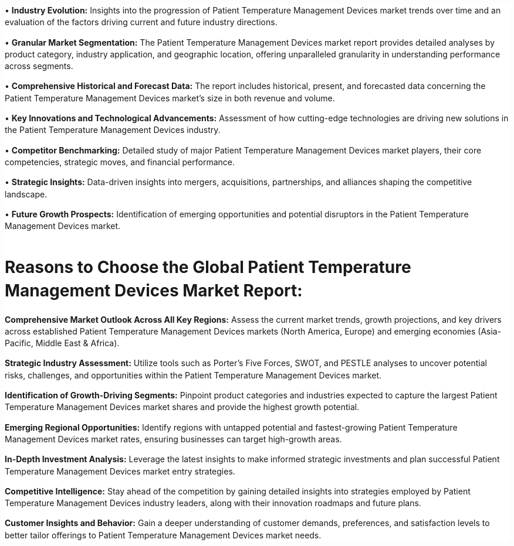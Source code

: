 • <strong>Industry Evolution:</strong> Insights into the progression of Patient Temperature Management Devices market trends over time and an evaluation of the factors driving current and future industry directions.

• <strong>Granular Market Segmentation:</strong> The Patient Temperature Management Devices market report provides detailed analyses by product category, industry application, and geographic location, offering unparalleled granularity in understanding performance across segments.

• <strong>Comprehensive Historical and Forecast Data:</strong> The report includes historical, present, and forecasted data concerning the Patient Temperature Management Devices market’s size in both revenue and volume.

• <strong>Key Innovations and Technological Advancements:</strong> Assessment of how cutting-edge technologies are driving new solutions in the Patient Temperature Management Devices industry.

• <strong>Competitor Benchmarking:</strong> Detailed study of major Patient Temperature Management Devices market players, their core competencies, strategic moves, and financial performance.

• <strong>Strategic Insights:</strong> Data-driven insights into mergers, acquisitions, partnerships, and alliances shaping the competitive landscape.

• <strong>Future Growth Prospects:</strong> Identification of emerging opportunities and potential disruptors in the Patient Temperature Management Devices market.

# <strong>Reasons to Choose the Global Patient Temperature Management Devices Market Report:</strong>

<strong>Comprehensive Market Outlook Across All Key Regions:</strong>
Assess the current market trends, growth projections, and key drivers across established Patient Temperature Management Devices markets (North America, Europe) and emerging economies (Asia-Pacific, Middle East & Africa).

<strong>Strategic Industry Assessment:</strong>
Utilize tools such as Porter’s Five Forces, SWOT, and PESTLE analyses to uncover potential risks, challenges, and opportunities within the Patient Temperature Management Devices market.

<strong>Identification of Growth-Driving Segments:</strong>
Pinpoint product categories and industries expected to capture the largest Patient Temperature Management Devices market shares and provide the highest growth potential.

<strong>Emerging Regional Opportunities:</strong>
Identify regions with untapped potential and fastest-growing Patient Temperature Management Devices market rates, ensuring businesses can target high-growth areas.

<strong>In-Depth Investment Analysis:</strong>
Leverage the latest insights to make informed strategic investments and plan successful Patient Temperature Management Devices market entry strategies.

<strong>Competitive Intelligence:</strong>
Stay ahead of the competition by gaining detailed insights into strategies employed by Patient Temperature Management Devices industry leaders, along with their innovation roadmaps and future plans.

<strong>Customer Insights and Behavior:</strong>
Gain a deeper understanding of customer demands, preferences, and satisfaction levels to better tailor offerings to Patient Temperature Management Devices market needs.
